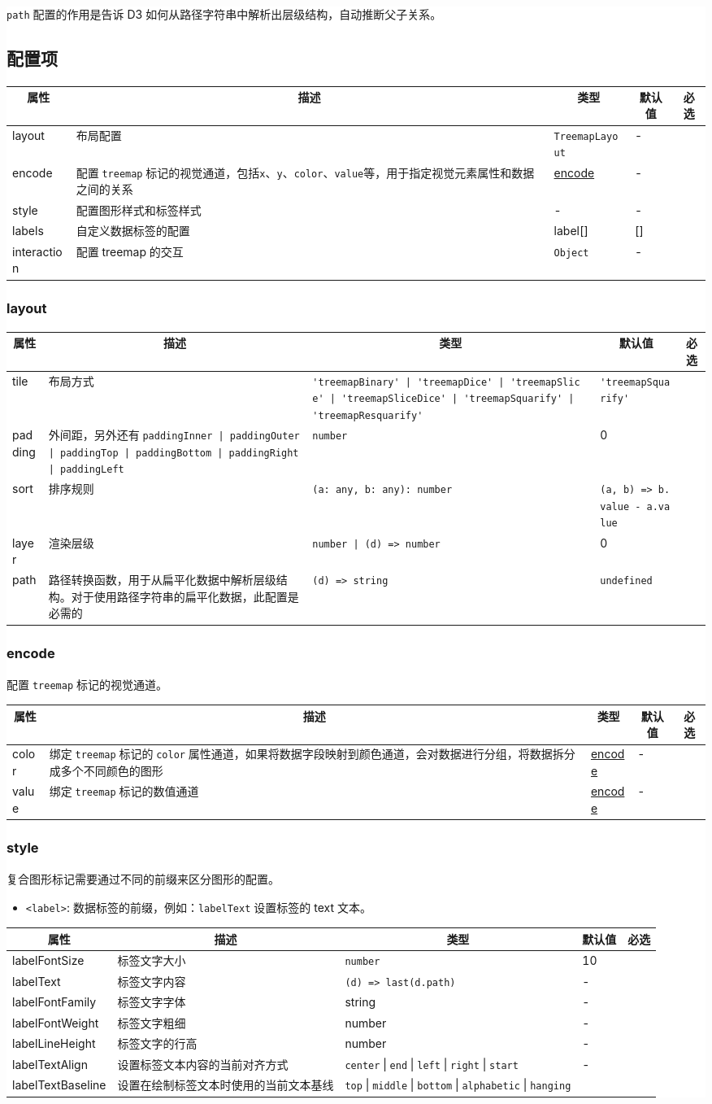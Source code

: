 `path` 配置的作用是告诉 D3 如何从路径字符串中解析出层级结构，自动推断父子关系。

## 配置项

| 属性        | 描述                                                                                                  | 类型              | 默认值 | 必选 |
| ----------- | ----------------------------------------------------------------------------------------------------- | ----------------- | ------ | ---- |
| layout      | 布局配置                                                                                              | `TreemapLayout`   | -      |      |
| encode      | 配置 `treemap` 标记的视觉通道，包括`x`、`y`、`color`、`value`等，用于指定视觉元素属性和数据之间的关系 | [encode](#encode) | -      |      |
| style       | 配置图形样式和标签样式                                                                                | -                 | -      |      |
| labels      | 自定义数据标签的配置                                                                                  | label[]           | []     |      |
| interaction | 配置 treemap 的交互                                                                                   | `Object`          | -      |      |

### layout

| 属性    | 描述                                                                                                          | 类型                                                                                                                   | 默认值                        | 必选 |
| ------- | ------------------------------------------------------------------------------------------------------------- | ---------------------------------------------------------------------------------------------------------------------- | ----------------------------- | ---- |
| tile    | 布局方式                                                                                                      | `'treemapBinary' \| 'treemapDice' \| 'treemapSlice' \| 'treemapSliceDice' \| 'treemapSquarify' \| 'treemapResquarify'` | `'treemapSquarify'`           |      |
| padding | 外间距，另外还有 `paddingInner \| paddingOuter \| paddingTop \| paddingBottom \| paddingRight \| paddingLeft` | `number`                                                                                                               | 0                             |      |
| sort    | 排序规则                                                                                                      | `(a: any, b: any): number`                                                                                             | `(a, b) => b.value - a.value` |      |
| layer   | 渲染层级                                                                                                      | `number \| (d) => number`                                                                                              | 0                             |      |
| path    | 路径转换函数，用于从扁平化数据中解析层级结构。对于使用路径字符串的扁平化数据，此配置是必需的                                                                                                      | `(d) => string`                                                                                                        | `undefined`                             |      |

### encode

配置 `treemap` 标记的视觉通道。

| 属性  | 描述                                                                                                                   | 类型                          | 默认值 | 必选 |
| ----- | ---------------------------------------------------------------------------------------------------------------------- | ----------------------------- | ------ | ---- |
| color | 绑定 `treemap` 标记的 `color` 属性通道，如果将数据字段映射到颜色通道，会对数据进行分组，将数据拆分成多个不同颜色的图形 | [encode](/manual/core/encode) | -      |      |
| value | 绑定 `treemap` 标记的数值通道                                                                                          | [encode](/manual/core/encode) | -      |      |

### style

复合图形标记需要通过不同的前缀来区分图形的配置。

- `<label>`: 数据标签的前缀，例如：`labelText` 设置标签的 text 文本。

| 属性               | 描述                                                                                                                      | 类型                                                       | 默认值    | 必选 |
| ------------------ | ------------------------------------------------------------------------------------------------------------------------- | ---------------------------------------------------------- | --------- | ---- |
| labelFontSize      | 标签文字大小                                                                                                              | `number`                                                   | 10        |      |
| labelText          | 标签文字内容                                                                                                              | `(d) => last(d.path)`                                      | -         |      |
| labelFontFamily    | 标签文字字体                                                                                                              | string                                                     | -         |      |
| labelFontWeight    | 标签文字粗细                                                                                                              | number                                                     | -         |      |
| labelLineHeight    | 标签文字的行高                                                                                                            | number                                                     | -         |      |
| labelTextAlign     | 设置标签文本内容的当前对齐方式                                                                                            | `center` \| `end` \| `left` \| `right` \| `start`          | -         |      |
| labelTextBaseline  | 设置在绘制标签文本时使用的当前文本基线                                                                                    | `top` \| `middle` \| `bottom` \| `alphabetic` \| `hanging` |           |      |